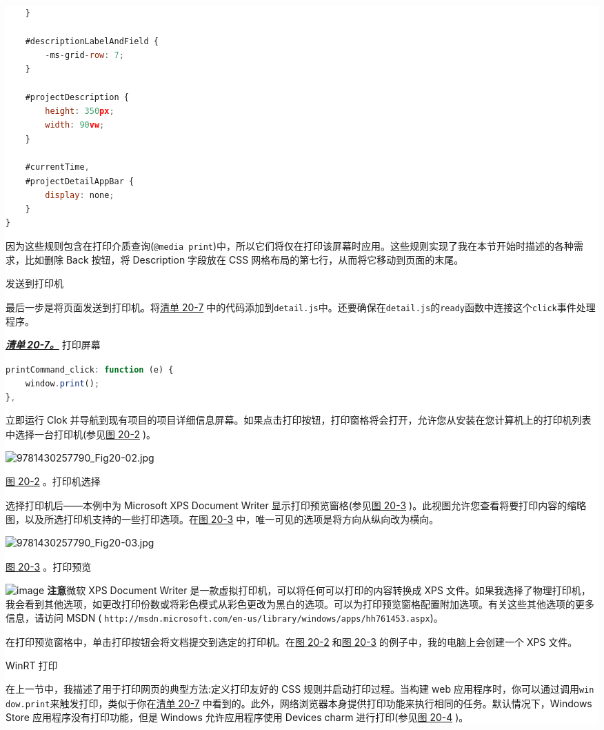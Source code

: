 ```js
    }

    #descriptionLabelAndField {
        -ms-grid-row: 7;
    }

    #projectDescription {
        height: 350px;
        width: 90vw;
    }

    #currentTime,
    #projectDetailAppBar {
        display: none;
    }
}
```

因为这些规则包含在打印介质查询(`@media print`)中，所以它们将仅在打印该屏幕时应用。这些规则实现了我在本节开始时描述的各种需求，比如删除 Back 按钮，将 Description 字段放在 CSS 网格布局的第七行，从而将它移动到页面的末尾。

发送到打印机

最后一步是将页面发送到打印机。将[清单 20-7](#list7) 中的代码添加到`detail.js`中。还要确保在`detail.js`的`ready`函数中连接这个`click`事件处理程序。

[***清单 20-7。***](#_list7) 打印屏幕

```js
printCommand_click: function (e) {
    window.print();
},
```

立即运行 Clok 并导航到现有项目的项目详细信息屏幕。如果点击打印按钮，打印窗格将会打开，允许您从安装在您计算机上的打印机列表中选择一台打印机(参见[图 20-2](#Fig2) )。

![9781430257790_Fig20-02.jpg](images/9781430257790_Fig20-02.jpg)

[图 20-2](#_Fig2) 。打印机选择

选择打印机后——本例中为 Microsoft XPS Document Writer 显示打印预览窗格(参见[图 20-3](#Fig3) )。此视图允许您查看将要打印内容的缩略图，以及所选打印机支持的一些打印选项。在[图 20-3](#Fig3) 中，唯一可见的选项是将方向从纵向改为横向。

![9781430257790_Fig20-03.jpg](images/9781430257790_Fig20-03.jpg)

[图 20-3](#_Fig3) 。打印预览

![image](images/sq.jpg) **注意**微软 XPS Document Writer 是一款虚拟打印机，可以将任何可以打印的内容转换成 XPS 文件。如果我选择了物理打印机，我会看到其他选项，如更改打印份数或将彩色模式从彩色更改为黑白的选项。可以为打印预览窗格配置附加选项。有关这些其他选项的更多信息，请访问 MSDN ( `http://msdn.microsoft.com/en-us/library/windows/apps/hh761453.aspx`)。

在打印预览窗格中，单击打印按钮会将文档提交到选定的打印机。在[图 20-2](#Fig2) 和[图 20-3](#Fig3) 的例子中，我的电脑上会创建一个 XPS 文件。

WinRT 打印

在上一节中，我描述了用于打印网页的典型方法:定义打印友好的 CSS 规则并启动打印过程。当构建 web 应用程序时，你可以通过调用`window.print`来触发打印，类似于你在[清单 20-7](#list7) 中看到的。此外，网络浏览器本身提供打印功能来执行相同的任务。默认情况下，Windows Store 应用程序没有打印功能，但是 Windows 允许应用程序使用 Devices charm 进行打印(参见[图 20-4](#Fig4) )。
